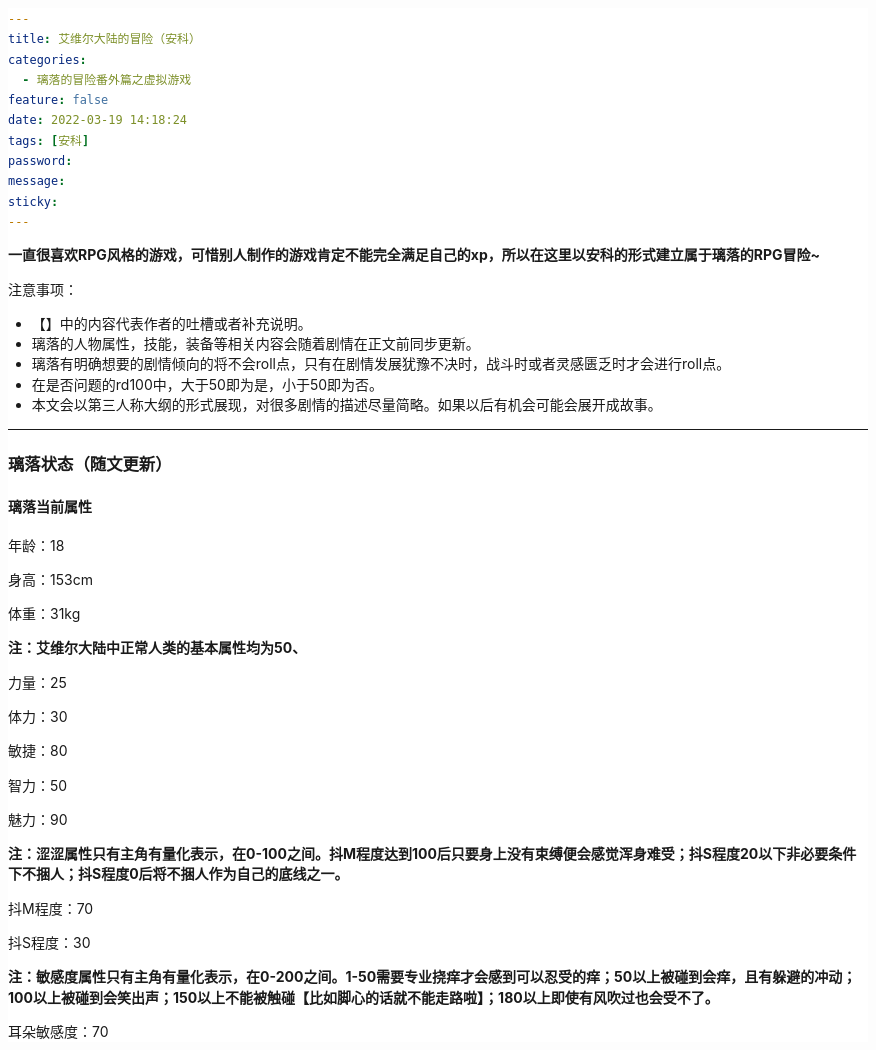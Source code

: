 ```yaml
---
title: 艾维尔大陆的冒险（安科）
categories:
  - 璃落的冒险番外篇之虚拟游戏
feature: false
date: 2022-03-19 14:18:24
tags: [安科]
password:
message:
sticky:
---
```




**一直很喜欢RPG风格的游戏，可惜别人制作的游戏肯定不能完全满足自己的xp，所以在这里以安科的形式建立属于璃落的RPG冒险~**

注意事项：

- 【】中的内容代表作者的吐槽或者补充说明。
- 璃落的人物属性，技能，装备等相关内容会随着剧情在正文前同步更新。
- 璃落有明确想要的剧情倾向的将不会roll点，只有在剧情发展犹豫不决时，战斗时或者灵感匮乏时才会进行roll点。
- 在是否问题的rd100中，大于50即为是，小于50即为否。
- 本文会以第三人称大纲的形式展现，对很多剧情的描述尽量简略。如果以后有机会可能会展开成故事。

---

### 璃落状态（随文更新）

#### 璃落当前属性

年龄：18

身高：153cm

体重：31kg

**注：艾维尔大陆中正常人类的基本属性均为50、**

力量：25

体力：30

敏捷：80

智力：50

魅力：90

**注：涩涩属性只有主角有量化表示，在0-100之间。抖M程度达到100后只要身上没有束缚便会感觉浑身难受；抖S程度20以下非必要条件下不捆人；抖S程度0后将不捆人作为自己的底线之一。**

抖M程度：70

抖S程度：30

**注：敏感度属性只有主角有量化表示，在0-200之间。1-50需要专业挠痒才会感到可以忍受的痒；50以上被碰到会痒，且有躲避的冲动；100以上被碰到会笑出声；150以上不能被触碰【比如脚心的话就不能走路啦】；180以上即使有风吹过也会受不了。**

耳朵敏感度：70
